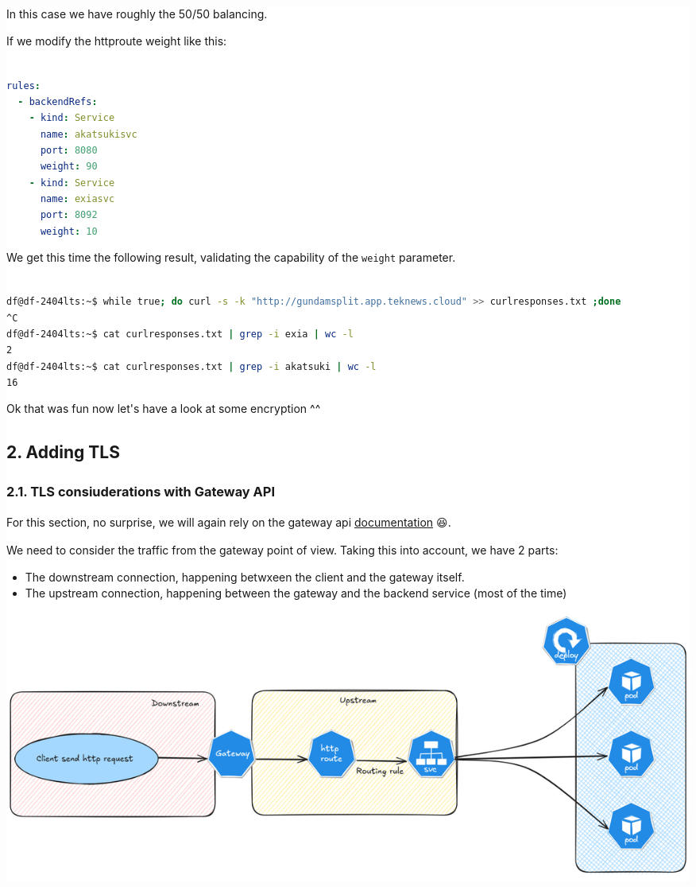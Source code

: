 In this case we have roughly the 50/50 balancing.

If we modify the httproute weight like this:

```yaml

rules:
  - backendRefs:
    - kind: Service
      name: akatsukisvc
      port: 8080
      weight: 90
    - kind: Service
      name: exiasvc
      port: 8092
      weight: 10  

```


We get this time the following result, validating the capability of the `weight` parameter.

```bash

df@df-2404lts:~$ while true; do curl -s -k "http://gundamsplit.app.teknews.cloud" >> curlresponses.txt ;done
^C
df@df-2404lts:~$ cat curlresponses.txt | grep -i exia | wc -l
2
df@df-2404lts:~$ cat curlresponses.txt | grep -i akatsuki | wc -l
16

```

Ok that was fun now let's have a look at some encryption ^^

## 2. Adding TLS

### 2.1. TLS consiuderations with Gateway API

For this section, no surprise, we will again rely on the gateway api [documentation](https://gateway-api.sigs.k8s.io/guides/tls/) &#128518;.

We need to consider the traffic from the gateway point of view. Taking this into account, we have 2 parts:

- The downstream connection, happening betwxeen the client and the gateway itself.
- The upstream connection, happening between the gateway and the backend service (most of the time)

![illustration3](/assets/gapi/gatewayupstreamdownstream.png)
